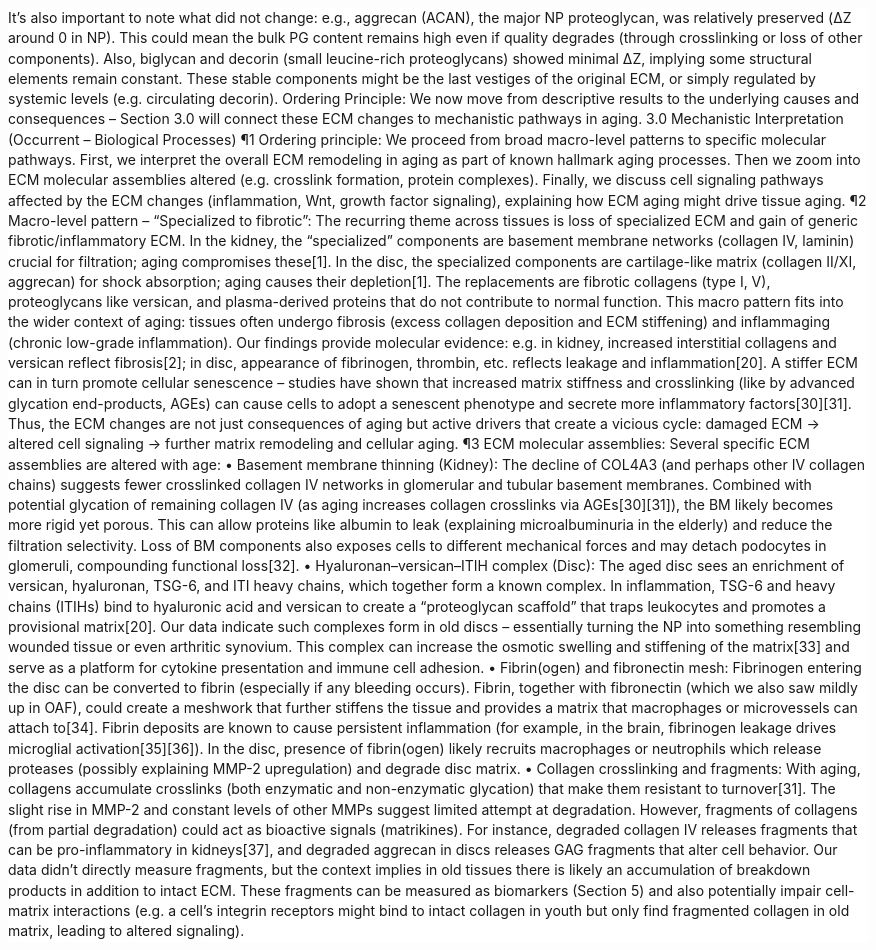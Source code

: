 It’s also important to note what did not change: e.g., aggrecan (ACAN), the major NP proteoglycan, was relatively preserved (ΔZ around 0 in NP). This could mean the bulk PG content remains high even if quality degrades (through crosslinking or loss of other components). Also, biglycan and decorin (small leucine-rich proteoglycans) showed minimal ΔZ, implying some structural elements remain constant. These stable components might be the last vestiges of the original ECM, or simply regulated by systemic levels (e.g. circulating decorin).
Ordering Principle: We now move from descriptive results to the underlying causes and consequences – Section 3.0 will connect these ECM changes to mechanistic pathways in aging.
3.0 Mechanistic Interpretation (Occurrent – Biological Processes)
¶1 Ordering principle: We proceed from broad macro-level patterns to specific molecular pathways. First, we interpret the overall ECM remodeling in aging as part of known hallmark aging processes. Then we zoom into ECM molecular assemblies altered (e.g. crosslink formation, protein complexes). Finally, we discuss cell signaling pathways affected by the ECM changes (inflammation, Wnt, growth factor signaling), explaining how ECM aging might drive tissue aging.
¶2 Macro-level pattern – “Specialized to fibrotic”: The recurring theme across tissues is loss of specialized ECM and gain of generic fibrotic/inflammatory ECM. In the kidney, the “specialized” components are basement membrane networks (collagen IV, laminin) crucial for filtration; aging compromises these[1]. In the disc, the specialized components are cartilage-like matrix (collagen II/XI, aggrecan) for shock absorption; aging causes their depletion[1]. The replacements are fibrotic collagens (type I, V), proteoglycans like versican, and plasma-derived proteins that do not contribute to normal function. This macro pattern fits into the wider context of aging: tissues often undergo fibrosis (excess collagen deposition and ECM stiffening) and inflammaging (chronic low-grade inflammation). Our findings provide molecular evidence: e.g. in kidney, increased interstitial collagens and versican reflect fibrosis[2]; in disc, appearance of fibrinogen, thrombin, etc. reflects leakage and inflammation[20]. A stiffer ECM can in turn promote cellular senescence – studies have shown that increased matrix stiffness and crosslinking (like by advanced glycation end-products, AGEs) can cause cells to adopt a senescent phenotype and secrete more inflammatory factors[30][31]. Thus, the ECM changes are not just consequences of aging but active drivers that create a vicious cycle: damaged ECM → altered cell signaling → further matrix remodeling and cellular aging.
¶3 ECM molecular assemblies: Several specific ECM assemblies are altered with age:
	•	Basement membrane thinning (Kidney): The decline of COL4A3 (and perhaps other IV collagen chains) suggests fewer crosslinked collagen IV networks in glomerular and tubular basement membranes. Combined with potential glycation of remaining collagen IV (as aging increases collagen crosslinks via AGEs[30][31]), the BM likely becomes more rigid yet porous. This can allow proteins like albumin to leak (explaining microalbuminuria in the elderly) and reduce the filtration selectivity. Loss of BM components also exposes cells to different mechanical forces and may detach podocytes in glomeruli, compounding functional loss[32].
	•	Hyaluronan–versican–ITIH complex (Disc): The aged disc sees an enrichment of versican, hyaluronan, TSG-6, and ITI heavy chains, which together form a known complex. In inflammation, TSG-6 and heavy chains (ITIHs) bind to hyaluronic acid and versican to create a “proteoglycan scaffold” that traps leukocytes and promotes a provisional matrix[20]. Our data indicate such complexes form in old discs – essentially turning the NP into something resembling wounded tissue or even arthritic synovium. This complex can increase the osmotic swelling and stiffening of the matrix[33] and serve as a platform for cytokine presentation and immune cell adhesion.
	•	Fibrin(ogen) and fibronectin mesh: Fibrinogen entering the disc can be converted to fibrin (especially if any bleeding occurs). Fibrin, together with fibronectin (which we also saw mildly up in OAF), could create a meshwork that further stiffens the tissue and provides a matrix that macrophages or microvessels can attach to[34]. Fibrin deposits are known to cause persistent inflammation (for example, in the brain, fibrinogen leakage drives microglial activation[35][36]). In the disc, presence of fibrin(ogen) likely recruits macrophages or neutrophils which release proteases (possibly explaining MMP-2 upregulation) and degrade disc matrix.
	•	Collagen crosslinking and fragments: With aging, collagens accumulate crosslinks (both enzymatic and non-enzymatic glycation) that make them resistant to turnover[31]. The slight rise in MMP-2 and constant levels of other MMPs suggest limited attempt at degradation. However, fragments of collagens (from partial degradation) could act as bioactive signals (matrikines). For instance, degraded collagen IV releases fragments that can be pro-inflammatory in kidneys[37], and degraded aggrecan in discs releases GAG fragments that alter cell behavior. Our data didn’t directly measure fragments, but the context implies in old tissues there is likely an accumulation of breakdown products in addition to intact ECM. These fragments can be measured as biomarkers (Section 5) and also potentially impair cell-matrix interactions (e.g. a cell’s integrin receptors might bind to intact collagen in youth but only find fragmented collagen in old matrix, leading to altered signaling).